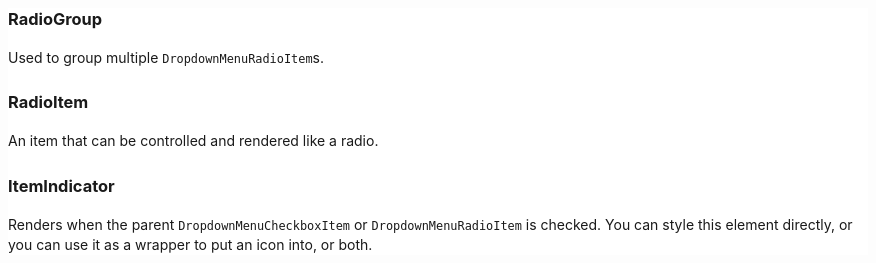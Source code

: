 

<DataAttributesTable
  :data="[
    {
      attribute: '[data-state]',
      values: ['checked', 'unchecked', 'indeterminate'],
    },
    {
      attribute: '[data-highlighted]',
      values: 'Present when highlighted',
    },
    {
      attribute: '[data-disabled]',
      values: 'Present when disabled',
    },
  ]"
/>

### RadioGroup

Used to group multiple `DropdownMenuRadioItem`s.



### RadioItem

An item that can be controlled and rendered like a radio.



<DataAttributesTable
  :data="[
    {
      attribute: '[data-state]',
      values: ['checked', 'unchecked', 'indeterminate'],
    },
    {
      attribute: '[data-highlighted]',
      values: 'Present when highlighted',
    },
    {
      attribute: '[data-disabled]',
      values: 'Present when disabled',
    },
  ]"
/>

### ItemIndicator

Renders when the parent `DropdownMenuCheckboxItem` or `DropdownMenuRadioItem` is checked. You can style this element directly, or you can use it as a wrapper to put an icon into, or both.



<DataAttributesTable
  :data="[
    {
      attribute: '[data-state]',
      values: ['checked', 'unchecked', 'indeterminate'],
    },
  ]"
/>
